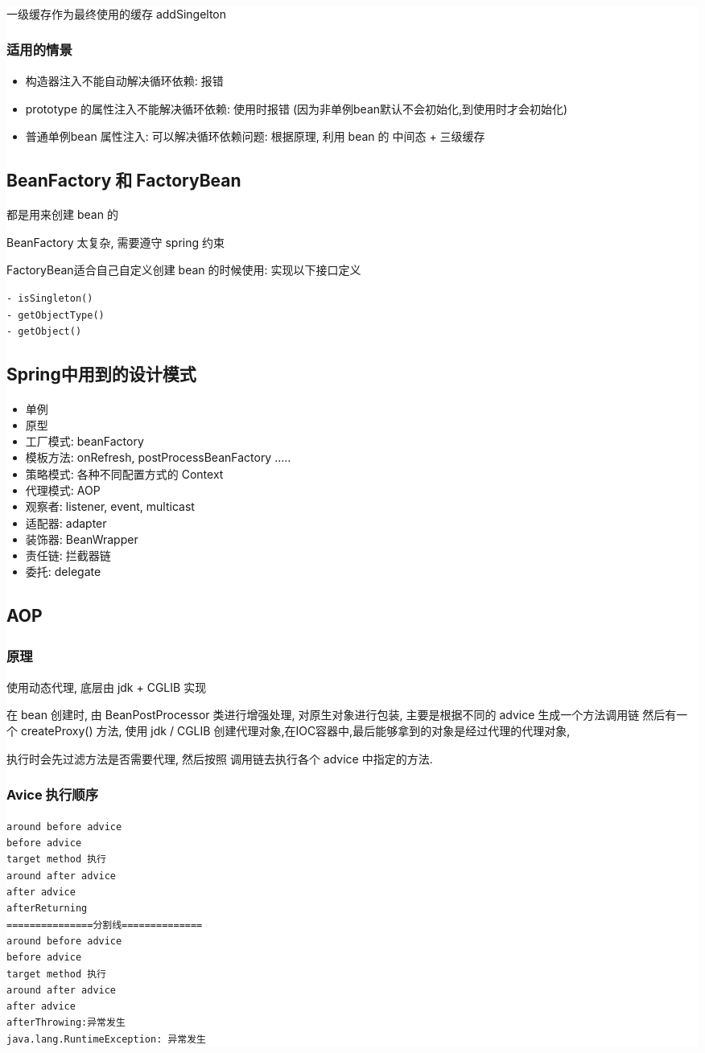 一级缓存作为最终使用的缓存 addSingelton

### 适用的情景

- 构造器注入不能自动解决循环依赖: 报错
- prototype 的属性注入不能解决循环依赖: 使用时报错 (因为非单例bean默认不会初始化,到使用时才会初始化)

- 普通单例bean 属性注入: 可以解决循环依赖问题: 根据原理, 利用 bean 的 中间态 + 三级缓存

## BeanFactory 和 FactoryBean

都是用来创建 bean 的

BeanFactory 太复杂, 需要遵守 spring 约束

FactoryBean适合自己自定义创建 bean 的时候使用: 实现以下接口定义

	- isSingleton()
	- getObjectType()
	- getObject()

## Spring中用到的设计模式

- 单例
- 原型
- 工厂模式: beanFactory
- 模板方法: onRefresh, postProcessBeanFactory .....
- 策略模式: 各种不同配置方式的 Context
- 代理模式: AOP
- 观察者: listener, event, multicast
- 适配器: adapter
- 装饰器: BeanWrapper
- 责任链: 拦截器链
- 委托: delegate



## AOP

### 原理

使用动态代理, 底层由 jdk + CGLIB 实现

在 bean 创建时, 由 BeanPostProcessor  类进行增强处理, 对原生对象进行包装, 主要是根据不同的 advice 生成一个方法调用链 然后有一个 createProxy() 方法, 使用 jdk / CGLIB 创建代理对象,在IOC容器中,最后能够拿到的对象是经过代理的代理对象, 

执行时会先过滤方法是否需要代理, 然后按照 调用链去执行各个 advice 中指定的方法.

### Avice 执行顺序

```
around before advice
before advice
target method 执行
around after advice
after advice
afterReturning
===============分割线==============
around before advice
before advice
target method 执行
around after advice
after advice
afterThrowing:异常发生
java.lang.RuntimeException: 异常发生
```
